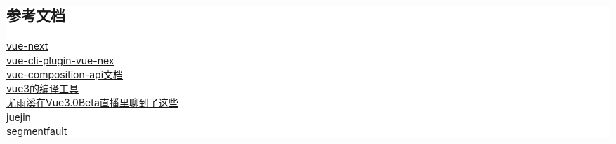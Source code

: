 
## 参考文档

[vue-next](https://github.com/vuejs/vue-next)<br>
[vue-cli-plugin-vue-nex](https://github.com/vuejs/vue-cli-plugin-vue-next)<br>
[vue-composition-api文档](https://vue-composition-api-rfc.netlify.app/#summary)<br>
[vue3的编译工具](https://vue-next-template-explorer.netlify.app/)<br>
[尤雨溪在Vue3.0Beta直播里聊到了这些](https://juejin.im/post/5e9f6b3251882573a855cd52)<br>
[juejin](https://juejin.im/post/5eaead656fb9a0438d4060be)<br>
[segmentfault](https://segmentfault.com/a/1190000020709962?utm_source=tag-newest)